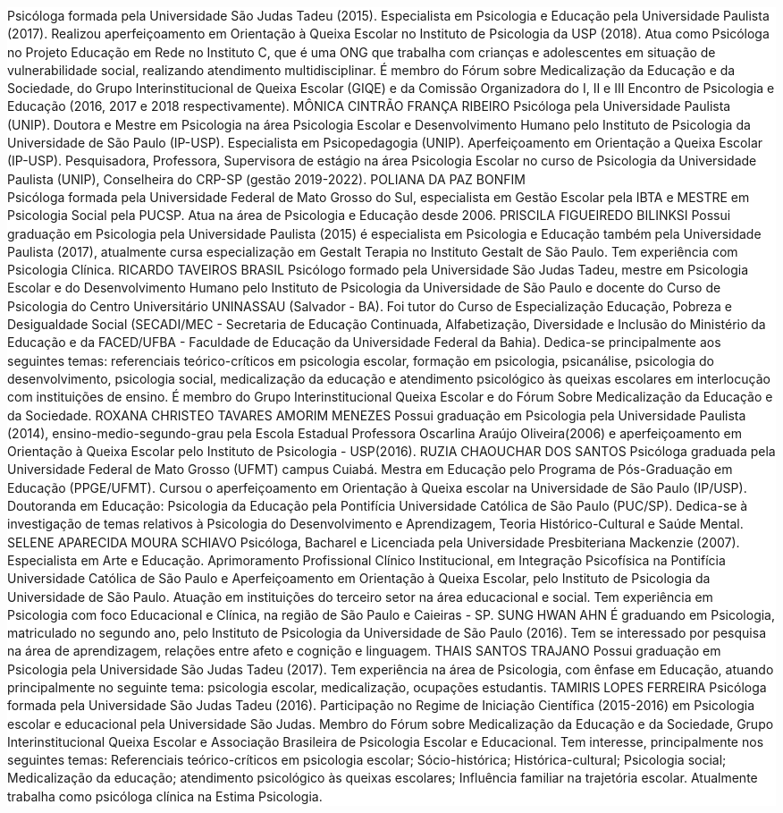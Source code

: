 Psicóloga formada pela Universidade São Judas Tadeu (2015). Especialista em Psicologia e Educação pela Universidade Paulista (2017). Realizou aperfeiçoamento em Orientação à Queixa Escolar no Instituto de Psicologia da USP (2018). Atua como Psicóloga no Projeto Educação em Rede no Instituto C, que é uma ONG que trabalha com crianças e adolescentes em situação de vulnerabilidade social, realizando atendimento multidisciplinar. É membro do Fórum sobre Medicalização da Educação e da Sociedade, do Grupo Interinstitucional de Queixa Escolar (GIQE) e da Comissão Organizadora do I, II e III Encontro de Psicologia e Educação (2016, 2017 e 2018 respectivamente).
MÔNICA CINTRÃO FRANÇA RIBEIRO
Psicóloga pela Universidade Paulista (UNIP). Doutora e Mestre em Psicologia na área Psicologia Escolar e Desenvolvimento Humano pelo Instituto de Psicologia da Universidade de São Paulo (IP-USP). Especialista em Psicopedagogia (UNIP). Aperfeiçoamento em Orientação a Queixa Escolar (IP-USP). Pesquisadora, Professora, Supervisora de estágio na área Psicologia Escolar no curso de Psicologia da Universidade Paulista (UNIP), Conselheira do CRP-SP (gestão 2019-2022).
POLIANA DA PAZ BONFIM  
Psicóloga formada pela Universidade Federal de Mato Grosso do Sul, especialista em Gestão Escolar pela IBTA e MESTRE em Psicologia Social pela PUCSP. Atua na área de Psicologia e Educação desde 2006.
PRISCILA FIGUEIREDO BILINKSI
Possui graduação em Psicologia pela Universidade Paulista (2015) é especialista em Psicologia e Educação também pela Universidade Paulista (2017), atualmente cursa especialização em Gestalt Terapia no Instituto Gestalt de São Paulo. Tem experiência com Psicologia Clínica.
RICARDO TAVEIROS BRASIL
Psicólogo formado pela Universidade São Judas Tadeu, mestre em Psicologia Escolar e do Desenvolvimento Humano pelo Instituto de Psicologia da Universidade de São Paulo e docente do Curso de Psicologia do Centro Universitário UNINASSAU (Salvador - BA). Foi tutor do Curso de Especialização Educação, Pobreza e Desigualdade Social (SECADI/MEC - Secretaria de Educação Continuada, Alfabetização, Diversidade e Inclusão do Ministério da Educação e da FACED/UFBA - Faculdade de Educação da Universidade Federal da Bahia). Dedica-se principalmente aos seguintes temas: referenciais teórico-críticos em psicologia escolar, formação em psicologia, psicanálise, psicologia do desenvolvimento, psicologia social, medicalização da educação e atendimento psicológico às queixas escolares em interlocução com instituições de ensino. É membro do Grupo Interinstitucional Queixa Escolar e do Fórum Sobre Medicalização da Educação e da Sociedade.
ROXANA CHRISTEO TAVARES AMORIM MENEZES
Possui graduação em Psicologia pela Universidade Paulista (2014), ensino-medio-segundo-grau pela Escola Estadual Professora Oscarlina Araújo Oliveira(2006) e aperfeiçoamento em Orientação à Queixa Escolar pelo Instituto de Psicologia - USP(2016).
RUZIA CHAOUCHAR DOS SANTOS
Psicóloga graduada pela Universidade Federal de Mato Grosso (UFMT) campus Cuiabá. Mestra em Educação pelo Programa de Pós-Graduação em Educação (PPGE/UFMT). Cursou o aperfeiçoamento em Orientação à Queixa escolar na Universidade de São Paulo (IP/USP). Doutoranda em Educação: Psicologia da Educação pela Pontifícia Universidade Católica de São Paulo (PUC/SP). Dedica-se à investigação de temas relativos à Psicologia do Desenvolvimento e Aprendizagem, Teoria Histórico-Cultural e Saúde Mental.
SELENE APARECIDA MOURA SCHIAVO
Psicóloga, Bacharel e Licenciada pela Universidade Presbiteriana Mackenzie (2007). Especialista em Arte e Educação. Aprimoramento Profissional Clínico Institucional, em Integração Psicofísica na Pontifícia Universidade Católica de São Paulo e Aperfeiçoamento em Orientação à Queixa Escolar, pelo Instituto de Psicologia da Universidade de São Paulo. Atuação em instituições do terceiro setor na área educacional e social. Tem experiência em Psicologia com foco Educacional e Clínica, na região de São Paulo e Caieiras - SP.
SUNG HWAN AHN
É graduando em Psicologia, matriculado no segundo ano, pelo Instituto de Psicologia da Universidade de São Paulo (2016). Tem se interessado por pesquisa na área de aprendizagem, relações entre afeto e cognição e linguagem.
THAIS SANTOS TRAJANO
Possui graduação em Psicologia pela Universidade São Judas Tadeu (2017). Tem experiência na área de Psicologia, com ênfase em Educação, atuando principalmente no seguinte tema: psicologia escolar, medicalização, ocupações estudantis.
TAMIRIS LOPES FERREIRA
Psicóloga formada pela Universidade São Judas Tadeu (2016). Participação no Regime de Iniciação Científica (2015-2016) em Psicologia escolar e educacional pela Universidade São Judas. Membro do Fórum sobre Medicalização da Educação e da Sociedade, Grupo Interinstitucional Queixa Escolar e Associação Brasileira de Psicologia Escolar e Educacional. Tem interesse, principalmente nos seguintes temas: Referenciais teórico-críticos em psicologia escolar; Sócio-histórica; Histórica-cultural; Psicologia social; Medicalização da educação; atendimento psicológico às queixas escolares; Influência familiar na trajetória escolar. Atualmente trabalha como psicóloga clínica na Estima Psicologia.